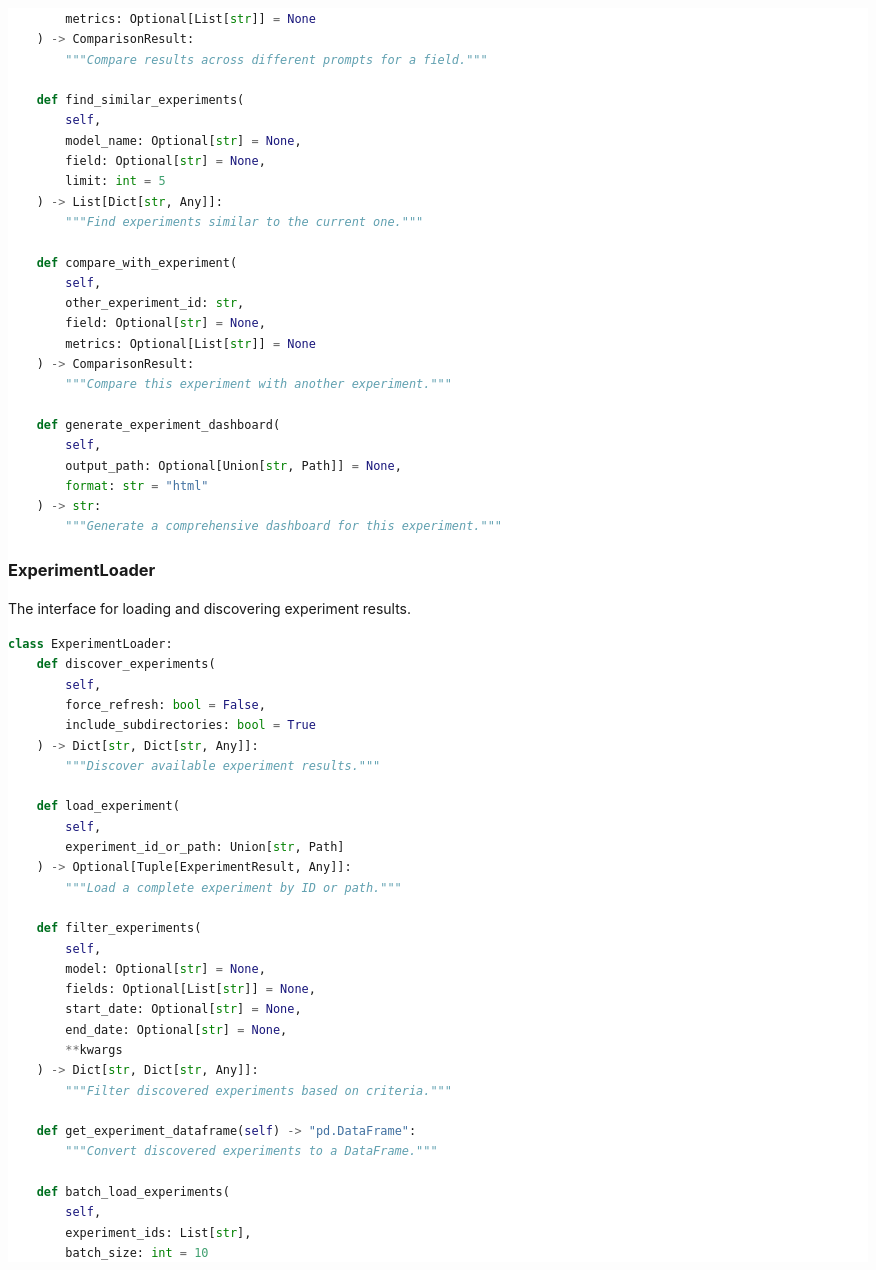 ```python
        metrics: Optional[List[str]] = None
    ) -> ComparisonResult:
        """Compare results across different prompts for a field."""
        
    def find_similar_experiments(
        self,
        model_name: Optional[str] = None,
        field: Optional[str] = None,
        limit: int = 5
    ) -> List[Dict[str, Any]]:
        """Find experiments similar to the current one."""
        
    def compare_with_experiment(
        self,
        other_experiment_id: str,
        field: Optional[str] = None,
        metrics: Optional[List[str]] = None
    ) -> ComparisonResult:
        """Compare this experiment with another experiment."""
        
    def generate_experiment_dashboard(
        self,
        output_path: Optional[Union[str, Path]] = None,
        format: str = "html"
    ) -> str:
        """Generate a comprehensive dashboard for this experiment."""
```

### ExperimentLoader

The interface for loading and discovering experiment results.

```python
class ExperimentLoader:
    def discover_experiments(
        self,
        force_refresh: bool = False,
        include_subdirectories: bool = True
    ) -> Dict[str, Dict[str, Any]]:
        """Discover available experiment results."""
        
    def load_experiment(
        self,
        experiment_id_or_path: Union[str, Path]
    ) -> Optional[Tuple[ExperimentResult, Any]]:
        """Load a complete experiment by ID or path."""
        
    def filter_experiments(
        self,
        model: Optional[str] = None,
        fields: Optional[List[str]] = None,
        start_date: Optional[str] = None,
        end_date: Optional[str] = None,
        **kwargs
    ) -> Dict[str, Dict[str, Any]]:
        """Filter discovered experiments based on criteria."""
        
    def get_experiment_dataframe(self) -> "pd.DataFrame":
        """Convert discovered experiments to a DataFrame."""
        
    def batch_load_experiments(
        self,
        experiment_ids: List[str],
        batch_size: int = 10
```